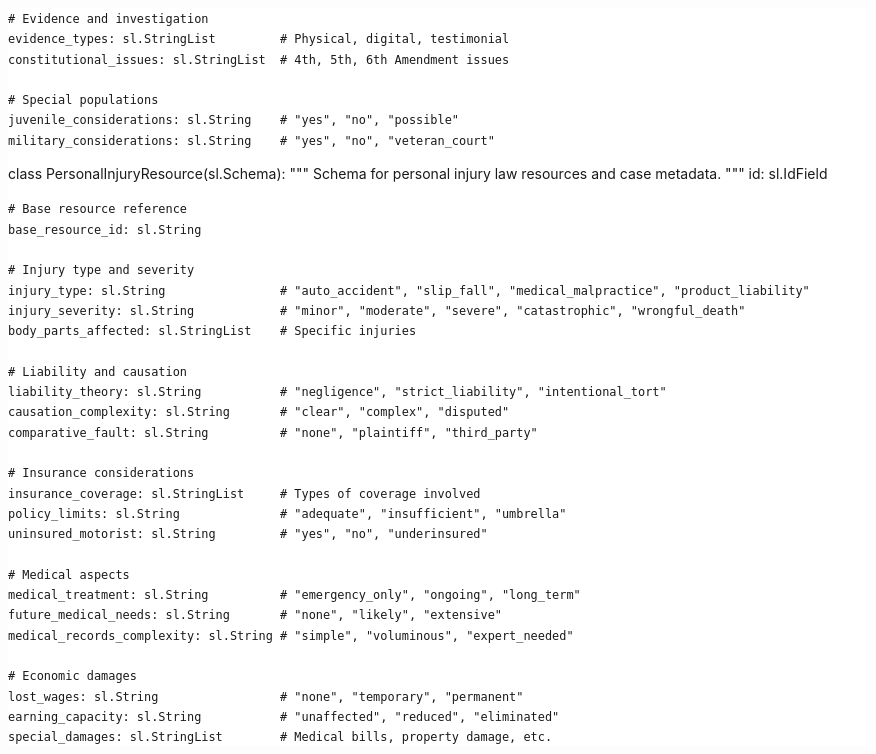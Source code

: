     # Evidence and investigation
    evidence_types: sl.StringList         # Physical, digital, testimonial
    constitutional_issues: sl.StringList  # 4th, 5th, 6th Amendment issues
    
    # Special populations
    juvenile_considerations: sl.String    # "yes", "no", "possible"
    military_considerations: sl.String    # "yes", "no", "veteran_court"

class PersonalInjuryResource(sl.Schema):
    """
    Schema for personal injury law resources and case metadata.
    """
    id: sl.IdField
    
    # Base resource reference
    base_resource_id: sl.String
    
    # Injury type and severity
    injury_type: sl.String                # "auto_accident", "slip_fall", "medical_malpractice", "product_liability"
    injury_severity: sl.String            # "minor", "moderate", "severe", "catastrophic", "wrongful_death"
    body_parts_affected: sl.StringList    # Specific injuries
    
    # Liability and causation
    liability_theory: sl.String           # "negligence", "strict_liability", "intentional_tort"
    causation_complexity: sl.String       # "clear", "complex", "disputed"
    comparative_fault: sl.String          # "none", "plaintiff", "third_party"
    
    # Insurance considerations
    insurance_coverage: sl.StringList     # Types of coverage involved
    policy_limits: sl.String              # "adequate", "insufficient", "umbrella"
    uninsured_motorist: sl.String         # "yes", "no", "underinsured"
    
    # Medical aspects
    medical_treatment: sl.String          # "emergency_only", "ongoing", "long_term"
    future_medical_needs: sl.String       # "none", "likely", "extensive"
    medical_records_complexity: sl.String # "simple", "voluminous", "expert_needed"
    
    # Economic damages
    lost_wages: sl.String                 # "none", "temporary", "permanent"
    earning_capacity: sl.String           # "unaffected", "reduced", "eliminated"
    special_damages: sl.StringList        # Medical bills, property damage, etc.
    